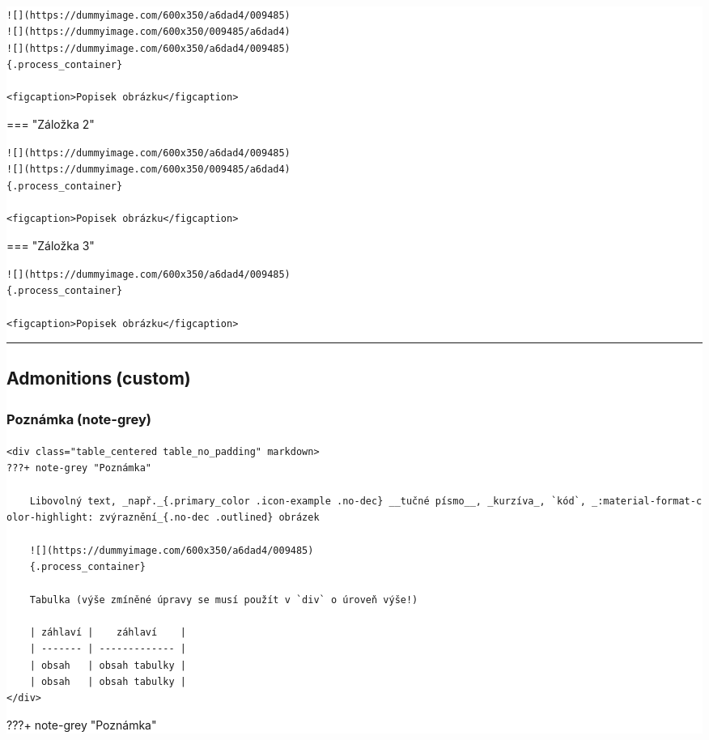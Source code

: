     ![](https://dummyimage.com/600x350/a6dad4/009485)
    ![](https://dummyimage.com/600x350/009485/a6dad4)
    ![](https://dummyimage.com/600x350/a6dad4/009485)
    {.process_container}

    <figcaption>Popisek obrázku</figcaption>

=== "Záložka 2"
    
    ![](https://dummyimage.com/600x350/a6dad4/009485)
    ![](https://dummyimage.com/600x350/009485/a6dad4)
    {.process_container}

    <figcaption>Popisek obrázku</figcaption>

=== "Záložka 3"

    ![](https://dummyimage.com/600x350/a6dad4/009485)
    {.process_container}

    <figcaption>Popisek obrázku</figcaption>
</div>


<hr class="level-1">

## Admonitions (custom)

### Poznámka (note-grey)

```
<div class="table_centered table_no_padding" markdown>
???+ note-grey "Poznámka"

    Libovolný text, _např._{.primary_color .icon-example .no-dec} __tučné písmo__, _kurzíva_, `kód`, _:material-format-color-highlight: zvýraznění_{.no-dec .outlined} obrázek

    ![](https://dummyimage.com/600x350/a6dad4/009485)
    {.process_container}

    Tabulka (výše zmíněné úpravy se musí použít v `div` o úroveň výše!)

    | záhlaví |    záhlaví    |
    | ------- | ------------- |
    | obsah   | obsah tabulky |
    | obsah   | obsah tabulky |
</div>
```

<div class="table_centered table_no_padding" markdown>
???+ note-grey "Poznámka"

